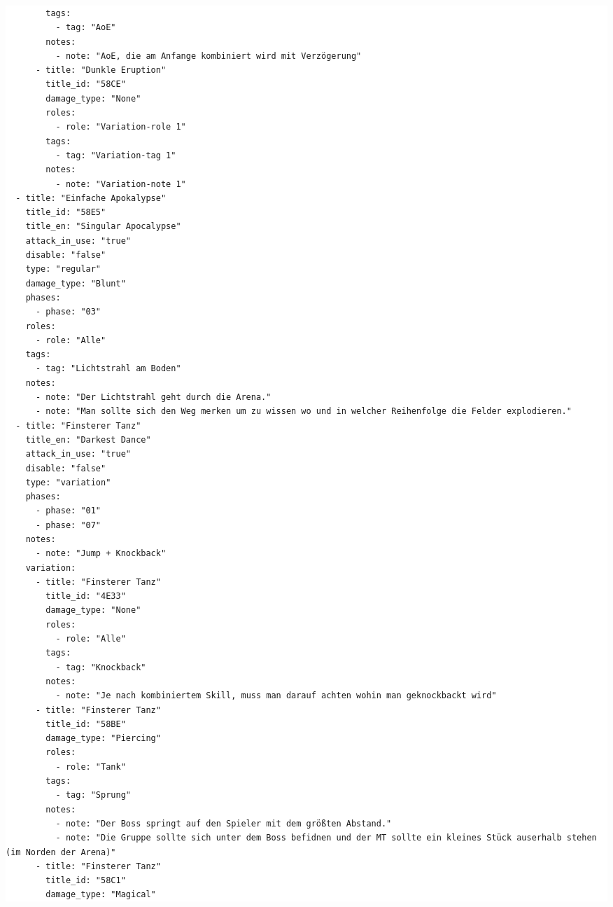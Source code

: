             tags:
              - tag: "AoE"
            notes:
              - note: "AoE, die am Anfange kombiniert wird mit Verzögerung"
          - title: "Dunkle Eruption"
            title_id: "58CE"
            damage_type: "None"
            roles:
              - role: "Variation-role 1"
            tags:
              - tag: "Variation-tag 1"
            notes:
              - note: "Variation-note 1"
      - title: "Einfache Apokalypse"
        title_id: "58E5"
        title_en: "Singular Apocalypse"
        attack_in_use: "true"
        disable: "false"
        type: "regular"
        damage_type: "Blunt"
        phases:
          - phase: "03"
        roles:
          - role: "Alle"
        tags:
          - tag: "Lichtstrahl am Boden"
        notes:
          - note: "Der Lichtstrahl geht durch die Arena."
          - note: "Man sollte sich den Weg merken um zu wissen wo und in welcher Reihenfolge die Felder explodieren."
      - title: "Finsterer Tanz"
        title_en: "Darkest Dance"
        attack_in_use: "true"
        disable: "false"
        type: "variation"
        phases:
          - phase: "01"
          - phase: "07"
        notes:
          - note: "Jump + Knockback"
        variation:
          - title: "Finsterer Tanz"
            title_id: "4E33"
            damage_type: "None"
            roles:
              - role: "Alle"
            tags:
              - tag: "Knockback"
            notes:
              - note: "Je nach kombiniertem Skill, muss man darauf achten wohin man geknockbackt wird"
          - title: "Finsterer Tanz"
            title_id: "58BE"
            damage_type: "Piercing"
            roles:
              - role: "Tank"
            tags:
              - tag: "Sprung"
            notes:
              - note: "Der Boss springt auf den Spieler mit dem größten Abstand."
              - note: "Die Gruppe sollte sich unter dem Boss befidnen und der MT sollte ein kleines Stück auserhalb stehen (im Norden der Arena)"
          - title: "Finsterer Tanz"
            title_id: "58C1"
            damage_type: "Magical"